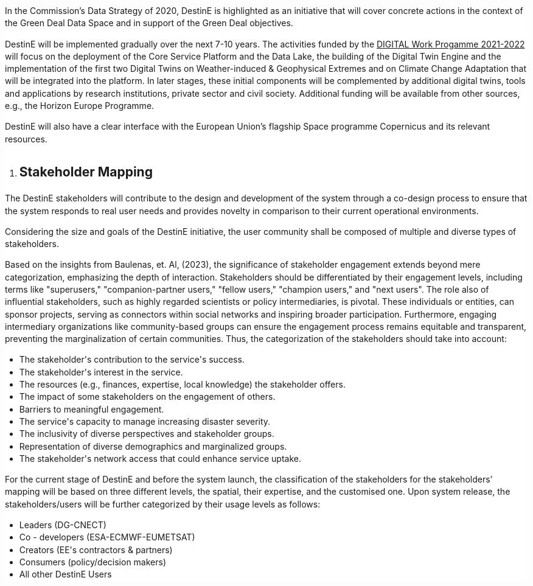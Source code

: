 In the Commission’s Data Strategy of 2020, DestinE is highlighted as an initiative that will cover concrete actions in the context of the Green Deal Data Space and in support of the Green Deal objectives. 

DestinE will be implemented gradually over the next 7-10 years. The activities funded by the [DIGITAL Work Progamme 2021-2022](https://digital-strategy.ec.europa.eu/en/activities/work-programmes-digital) will focus on the deployment of the Core Service Platform and the Data Lake, the building of the Digital Twin Engine and the implementation of the first two Digital Twins on Weather-induced & Geophysical Extremes and on Climate Change Adaptation that will be integrated into the platform. In later stages, these initial components will be complemented by additional digital twins, tools and applications by research institutions, private sector and civil society. Additional funding will be available from other sources, e.g., the Horizon Europe Programme.

DestinE will also have a clear interface with the European Union’s flagship Space programme Copernicus and its relevant resources. 
1. ## <a name="_l7pclgfmjamr"></a><a name="_toc139297760"></a><a name="_toc152171280"></a><a name="_toc155973204"></a><a name="_toc203407376"></a>Stakeholder Mapping
The DestinE stakeholders will contribute to the design and development of the system through a co-design process to ensure that the system responds to real user needs and provides novelty in comparison to their current operational environments.

Considering the size and goals of the DestinE initiative, the user community shall be composed of multiple and diverse types of stakeholders.

Based on the insights from Baulenas, et. Al, (2023), the significance of stakeholder engagement extends beyond mere categorization, emphasizing the depth of interaction. Stakeholders should be differentiated by their engagement levels, including terms like "superusers," "companion-partner users," "fellow users," "champion users," and "next users". The role also of influential stakeholders, such as highly regarded scientists or policy intermediaries, is pivotal. These individuals or entities, can sponsor projects, serving as connectors within social networks and inspiring broader participation. Furthermore, engaging intermediary organizations like community-based groups can ensure the engagement process remains equitable and transparent, preventing the marginalization of certain communities. Thus, the categorization of the stakeholders should take into account:

- The stakeholder's contribution to the service's success.
- The stakeholder's interest in the service.
- The resources (e.g., finances, expertise, local knowledge) the stakeholder offers.
- The impact of some stakeholders on the engagement of others.
- Barriers to meaningful engagement.
- The service's capacity to manage increasing disaster severity.
- The inclusivity of diverse perspectives and stakeholder groups.
- Representation of diverse demographics and marginalized groups.
- The stakeholder's network access that could enhance service uptake.

<a name="_9h1a0e9q8o83"></a>For the current stage of DestinE and before the system launch, the classification of the stakeholders for the stakeholders’ mapping will be based on three different levels, the spatial, their expertise, and the customised one. Upon system release, the stakeholders/users will be further categorized by their usage levels as follows:

- Leaders (DG-CNECT)
- Co - developers (ESA-ECMWF-EUMETSAT)
- Creators (EE's contractors & partners)
- Consumers (policy/decision makers)
- All other DestinE Users
